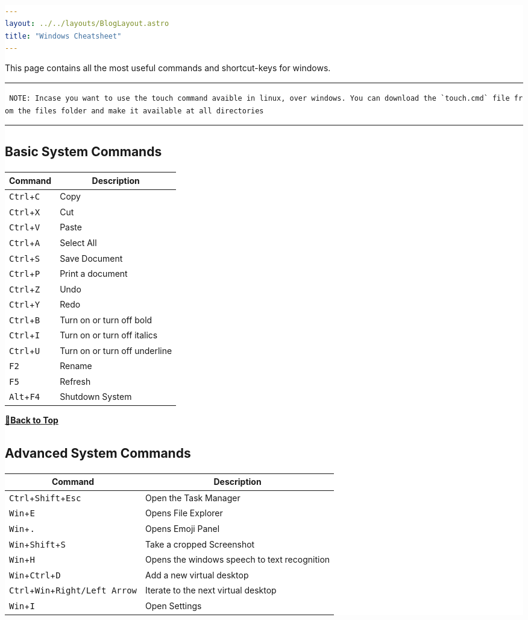 ```yaml
---
layout: ../../layouts/BlogLayout.astro
title: "Windows Cheatsheet"
---
```


This page contains all the most useful commands and shortcut-keys for windows.

---

`` NOTE: Incase you want to use the touch command avaible in linux, over windows. You can download the `touch.cmd` file from the files folder and make it available at all directories``

---

## Basic System Commands

| Command                      | Description                   |
| ---------------------------- | ----------------------------- |
| <kbd>Ctrl</kbd>+<kbd>C</kbd> | Copy                          |
| <kbd>Ctrl</kbd>+<kbd>X</kbd> | Cut                           |
| <kbd>Ctrl</kbd>+<kbd>V</kbd> | Paste                         |
| <kbd>Ctrl</kbd>+<kbd>A</kbd> | Select All                    |
| <kbd>Ctrl</kbd>+<kbd>S</kbd> | Save Document                 |
| <kbd>Ctrl</kbd>+<kbd>P</kbd> | Print a document              |
| <kbd>Ctrl</kbd>+<kbd>Z</kbd> | Undo                          |
| <kbd>Ctrl</kbd>+<kbd>Y</kbd> | Redo                          |
| <kbd>Ctrl</kbd>+<kbd>B</kbd> | Turn on or turn off bold      |
| <kbd>Ctrl</kbd>+<kbd>I</kbd> | Turn on or turn off italics   |
| <kbd>Ctrl</kbd>+<kbd>U</kbd> | Turn on or turn off underline |
| <kbd>F2</kbd>                | Rename                        |
| <kbd>F5</kbd>                | Refresh                       |
| <kbd>Alt</kbd>+<kbd>F4</kbd> | Shutdown System               |

**[🔼Back to Top](#table-of-contents)**

## Advanced System Commands

| Command                                                    | Description                                                                          |
| ---------------------------------------------------------- | ------------------------------------------------------------------------------------ |
| <kbd>Ctrl</kbd>+<kbd>Shift</kbd>+<kbd>Esc</kbd>            | Open the Task Manager                                                                |
| <kbd>Win</kbd>+<kbd>E</kbd>                                | Opens File Explorer                                                                  |
| <kbd>Win</kbd>+<kbd>.</kbd>                                | Opens Emoji Panel                                                                    |
| <kbd>Win</kbd>+<kbd>Shift</kbd>+<kbd>S</kbd>               | Take a cropped Screenshot                                                            |
| <kbd>Win</kbd>+<kbd>H</kbd>                                | Opens the windows speech to text recognition                                         |
| <kbd>Win</kbd>+<kbd>Ctrl</kbd>+<kbd>D</kbd>                | Add a new virtual desktop                                                            |
| <kbd>Ctrl</kbd>+<kbd>Win</kbd>+<kbd>Right/Left Arrow</kbd> | Iterate to the next virtual desktop                                                  |
| <kbd>Win</kbd>+<kbd>I</kbd>                                | Open Settings                                                                        |